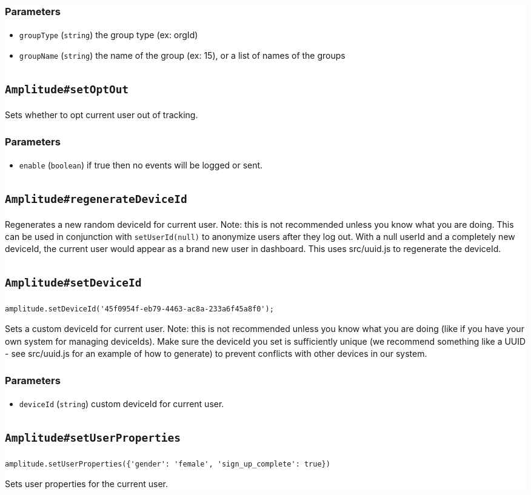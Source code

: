 ### Parameters

- `groupType` (`string`)
  the group type (ex: orgId)

- `groupName` (`string`)
  the name of the group (ex: 15), or a list of names of the groups

## `Amplitude#setOptOut`

Sets whether to opt current user out of tracking.

### Parameters

- `enable` (`boolean`)
  if true then no events will be logged or sent.

## `Amplitude#regenerateDeviceId`

Regenerates a new random deviceId for current user. Note: this is not recommended unless you know what you
are doing. This can be used in conjunction with `setUserId(null)` to anonymize users after they log out.
With a null userId and a completely new deviceId, the current user would appear as a brand new user in dashboard.
This uses src/uuid.js to regenerate the deviceId.

## `Amplitude#setDeviceId`

```
amplitude.setDeviceId('45f0954f-eb79-4463-ac8a-233a6f45a8f0');
```

Sets a custom deviceId for current user. Note: this is not recommended unless you know what you are doing
(like if you have your own system for managing deviceIds). Make sure the deviceId you set is sufficiently unique
(we recommend something like a UUID - see src/uuid.js for an example of how to generate) to prevent conflicts with other devices in our system.

### Parameters

- `deviceId` (`string`)
  custom deviceId for current user.

## `Amplitude#setUserProperties`

```
amplitude.setUserProperties({'gender': 'female', 'sign_up_complete': true})
```

Sets user properties for the current user.

